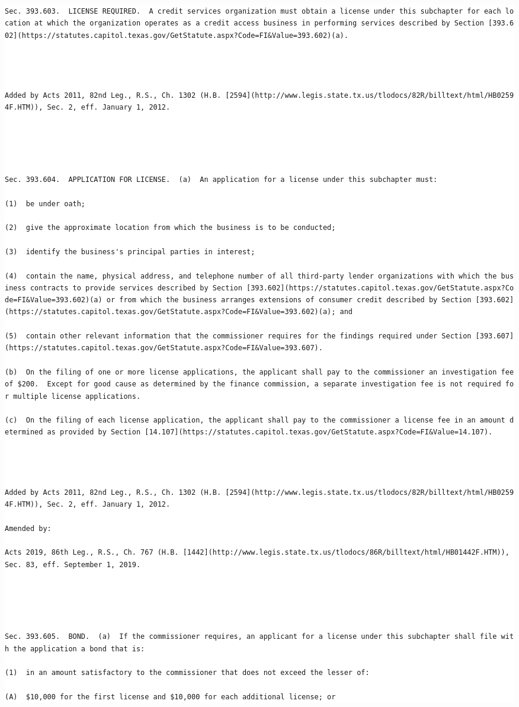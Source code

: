     
    
    Sec. 393.603.  LICENSE REQUIRED.  A credit services organization must obtain a license under this subchapter for each location at which the organization operates as a credit access business in performing services described by Section [393.602](https://statutes.capitol.texas.gov/GetStatute.aspx?Code=FI&Value=393.602)(a).
    
    
    
    
    Added by Acts 2011, 82nd Leg., R.S., Ch. 1302 (H.B. [2594](http://www.legis.state.tx.us/tlodocs/82R/billtext/html/HB02594F.HTM)), Sec. 2, eff. January 1, 2012.
    
    
    
    
    
    Sec. 393.604.  APPLICATION FOR LICENSE.  (a)  An application for a license under this subchapter must:
    
    (1)  be under oath;
    
    (2)  give the approximate location from which the business is to be conducted;
    
    (3)  identify the business's principal parties in interest;
    
    (4)  contain the name, physical address, and telephone number of all third-party lender organizations with which the business contracts to provide services described by Section [393.602](https://statutes.capitol.texas.gov/GetStatute.aspx?Code=FI&Value=393.602)(a) or from which the business arranges extensions of consumer credit described by Section [393.602](https://statutes.capitol.texas.gov/GetStatute.aspx?Code=FI&Value=393.602)(a); and
    
    (5)  contain other relevant information that the commissioner requires for the findings required under Section [393.607](https://statutes.capitol.texas.gov/GetStatute.aspx?Code=FI&Value=393.607).
    
    (b)  On the filing of one or more license applications, the applicant shall pay to the commissioner an investigation fee of $200.  Except for good cause as determined by the finance commission, a separate investigation fee is not required for multiple license applications.
    
    (c)  On the filing of each license application, the applicant shall pay to the commissioner a license fee in an amount determined as provided by Section [14.107](https://statutes.capitol.texas.gov/GetStatute.aspx?Code=FI&Value=14.107).
    
    
    
    
    Added by Acts 2011, 82nd Leg., R.S., Ch. 1302 (H.B. [2594](http://www.legis.state.tx.us/tlodocs/82R/billtext/html/HB02594F.HTM)), Sec. 2, eff. January 1, 2012.
    
    Amended by: 
    
    Acts 2019, 86th Leg., R.S., Ch. 767 (H.B. [1442](http://www.legis.state.tx.us/tlodocs/86R/billtext/html/HB01442F.HTM)), Sec. 83, eff. September 1, 2019.
    
    
    
    
    
    Sec. 393.605.  BOND.  (a)  If the commissioner requires, an applicant for a license under this subchapter shall file with the application a bond that is:
    
    (1)  in an amount satisfactory to the commissioner that does not exceed the lesser of:
    
    (A)  $10,000 for the first license and $10,000 for each additional license; or
    